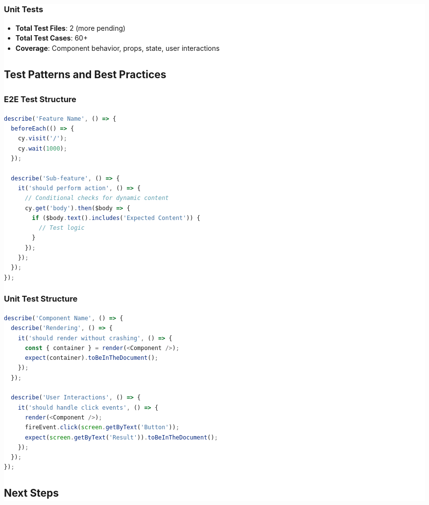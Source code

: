 ### Unit Tests
- **Total Test Files**: 2 (more pending)
- **Total Test Cases**: 60+
- **Coverage**: Component behavior, props, state, user interactions

## Test Patterns and Best Practices

### E2E Test Structure
```typescript
describe('Feature Name', () => {
  beforeEach(() => {
    cy.visit('/');
    cy.wait(1000);
  });

  describe('Sub-feature', () => {
    it('should perform action', () => {
      // Conditional checks for dynamic content
      cy.get('body').then($body => {
        if ($body.text().includes('Expected Content')) {
          // Test logic
        }
      });
    });
  });
});
```

### Unit Test Structure
```typescript
describe('Component Name', () => {
  describe('Rendering', () => {
    it('should render without crashing', () => {
      const { container } = render(<Component />);
      expect(container).toBeInTheDocument();
    });
  });

  describe('User Interactions', () => {
    it('should handle click events', () => {
      render(<Component />);
      fireEvent.click(screen.getByText('Button'));
      expect(screen.getByText('Result')).toBeInTheDocument();
    });
  });
});
```

## Next Steps
